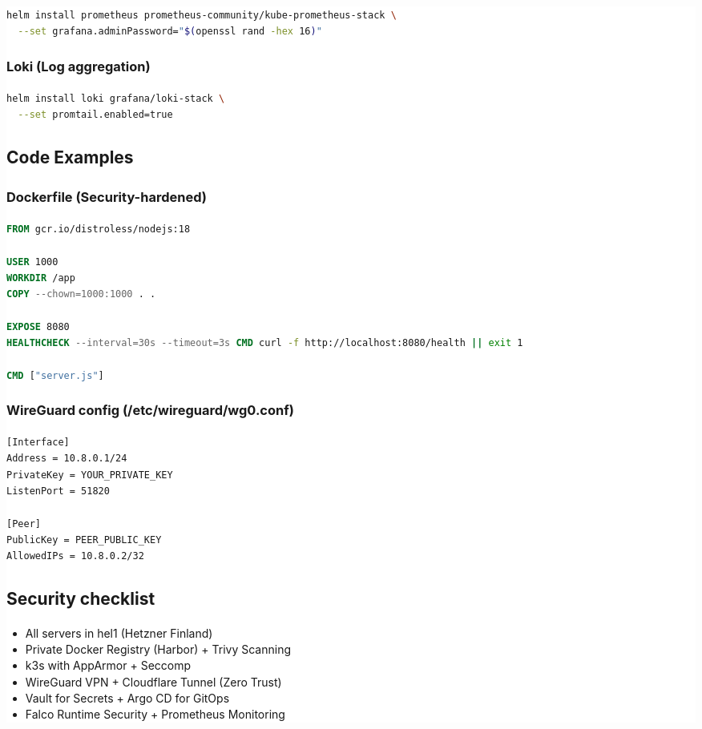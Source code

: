 ```bash
helm install prometheus prometheus-community/kube-prometheus-stack \
  --set grafana.adminPassword="$(openssl rand -hex 16)"
```

### Loki (Log aggregation)

```bash
helm install loki grafana/loki-stack \
  --set promtail.enabled=true
```

## Code Examples

### Dockerfile (Security-hardened)

```dockerfile
FROM gcr.io/distroless/nodejs:18

USER 1000
WORKDIR /app
COPY --chown=1000:1000 . .

EXPOSE 8080
HEALTHCHECK --interval=30s --timeout=3s CMD curl -f http://localhost:8080/health || exit 1

CMD ["server.js"]
```

### WireGuard config (/etc/wireguard/wg0.conf)

```
[Interface]
Address = 10.8.0.1/24
PrivateKey = YOUR_PRIVATE_KEY
ListenPort = 51820

[Peer]
PublicKey = PEER_PUBLIC_KEY
AllowedIPs = 10.8.0.2/32
```

## Security checklist

* All servers in hel1 (Hetzner Finland)
* Private Docker Registry (Harbor) + Trivy Scanning
* k3s with AppArmor + Seccomp
* WireGuard VPN + Cloudflare Tunnel (Zero Trust)
* Vault for Secrets + Argo CD for GitOps
* Falco Runtime Security + Prometheus Monitoring